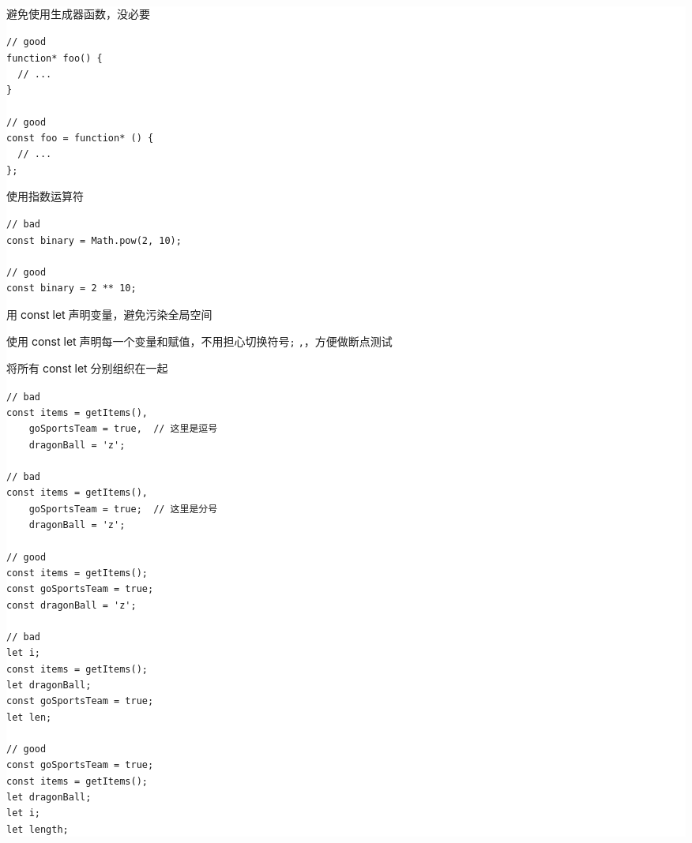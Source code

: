 避免使用生成器函数，没必要

```JS
// good
function* foo() {
  // ...
}

// good
const foo = function* () {
  // ...
};
```

使用指数运算符

```JS
// bad
const binary = Math.pow(2, 10);

// good
const binary = 2 ** 10;
```

用 const let 声明变量，避免污染全局空间

使用 const let 声明每一个变量和赋值，不用担心切换符号`;` `,`，方便做断点测试

将所有 const let 分别组织在一起

```JS
// bad
const items = getItems(),
    goSportsTeam = true,  // 这里是逗号
    dragonBall = 'z';

// bad
const items = getItems(),
    goSportsTeam = true;  // 这里是分号
    dragonBall = 'z';

// good
const items = getItems();
const goSportsTeam = true;
const dragonBall = 'z';

// bad
let i;
const items = getItems();
let dragonBall;
const goSportsTeam = true;
let len;

// good
const goSportsTeam = true;
const items = getItems();
let dragonBall;
let i;
let length;
```

